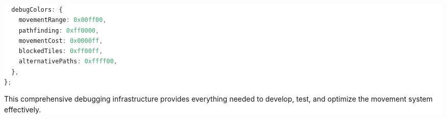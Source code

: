 ```typescript
  debugColors: {
    movementRange: 0x00ff00,
    pathfinding: 0xff0000,
    movementCost: 0x0000ff,
    blockedTiles: 0xff00ff,
    alternativePaths: 0xffff00,
  },
};
```

This comprehensive debugging infrastructure provides everything needed to develop, test, and optimize the movement system effectively.
